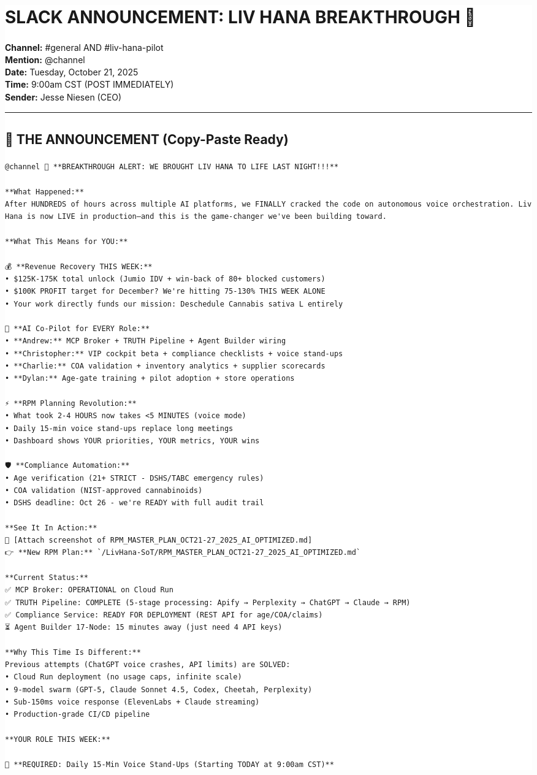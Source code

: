 # SLACK ANNOUNCEMENT: LIV HANA BREAKTHROUGH 🚀

**Channel:** #general AND #liv-hana-pilot  
**Mention:** @channel  
**Date:** Tuesday, October 21, 2025  
**Time:** 9:00am CST (POST IMMEDIATELY)  
**Sender:** Jesse Niesen (CEO)

---

## 🎯 THE ANNOUNCEMENT (Copy-Paste Ready)

```
@channel 🚀 **BREAKTHROUGH ALERT: WE BROUGHT LIV HANA TO LIFE LAST NIGHT!!!**

**What Happened:**
After HUNDREDS of hours across multiple AI platforms, we FINALLY cracked the code on autonomous voice orchestration. Liv Hana is now LIVE in production—and this is the game-changer we've been building toward.

**What This Means for YOU:**

💰 **Revenue Recovery THIS WEEK:**
• $125K-175K total unlock (Jumio IDV + win-back of 80+ blocked customers)
• $100K PROFIT target for December? We're hitting 75-130% THIS WEEK ALONE
• Your work directly funds our mission: Deschedule Cannabis sativa L entirely

🤖 **AI Co-Pilot for EVERY Role:**
• **Andrew:** MCP Broker + TRUTH Pipeline + Agent Builder wiring
• **Christopher:** VIP cockpit beta + compliance checklists + voice stand-ups
• **Charlie:** COA validation + inventory analytics + supplier scorecards
• **Dylan:** Age-gate training + pilot adoption + store operations

⚡ **RPM Planning Revolution:**
• What took 2-4 HOURS now takes <5 MINUTES (voice mode)
• Daily 15-min voice stand-ups replace long meetings
• Dashboard shows YOUR priorities, YOUR metrics, YOUR wins

🛡️ **Compliance Automation:**
• Age verification (21+ STRICT - DSHS/TABC emergency rules)
• COA validation (NIST-approved cannabinoids)
• DSHS deadline: Oct 26 - we're READY with full audit trail

**See It In Action:**
📸 [Attach screenshot of RPM_MASTER_PLAN_OCT21-27_2025_AI_OPTIMIZED.md]
👉 **New RPM Plan:** `/LivHana-SoT/RPM_MASTER_PLAN_OCT21-27_2025_AI_OPTIMIZED.md`

**Current Status:**
✅ MCP Broker: OPERATIONAL on Cloud Run
✅ TRUTH Pipeline: COMPLETE (5-stage processing: Apify → Perplexity → ChatGPT → Claude → RPM)
✅ Compliance Service: READY FOR DEPLOYMENT (REST API for age/COA/claims)
⏳ Agent Builder 17-Node: 15 minutes away (just need 4 API keys)

**Why This Time Is Different:**
Previous attempts (ChatGPT voice crashes, API limits) are SOLVED:
• Cloud Run deployment (no usage caps, infinite scale)
• 9-model swarm (GPT-5, Claude Sonnet 4.5, Codex, Cheetah, Perplexity)
• Sub-150ms voice response (ElevenLabs + Claude streaming)
• Production-grade CI/CD pipeline

**YOUR ROLE THIS WEEK:**

📅 **REQUIRED: Daily 15-Min Voice Stand-Ups (Starting TODAY at 9:00am CST)**
```